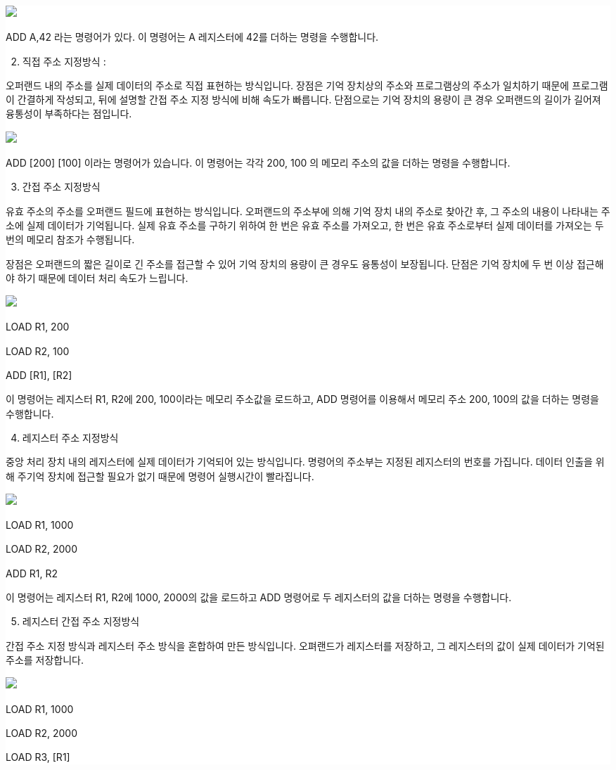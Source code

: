 <img src = 'https://img1.daumcdn.net/thumb/R1280x0/?scode=mtistory2&fname=https%3A%2F%2Fblog.kakaocdn.net%2Fdn%2FpV4qc%2FbtsqC9kSFi7%2FWqhUcPRT9gABKjAkccIskK%2Fimg.png'>

ADD A,42 라는 명령어가 있다. 이 명령어는 A 레지스터에 42를 더하는 명령을 수행합니다.

2. 직접 주소 지정방식 :

오퍼랜드 내의 주소를 실제 데이터의 주소로 직접 표현하는 방식입니다. 장점은 기억 장치상의 주소와 프로그램상의 주소가 일치하기 때문에 프로그램이 간결하게 작성되고, 뒤에 설명할 간접 주소 지정 방식에 비해 속도가 빠릅니다. 단점으로는 기억 장치의 용량이 큰 경우 오퍼랜드의 길이가 길어져 융통성이 부족하다는 점입니다.

<img src = 'https://img1.daumcdn.net/thumb/R1280x0/?scode=mtistory2&fname=https%3A%2F%2Fblog.kakaocdn.net%2Fdn%2FcmK0Rr%2FbtsqFtDvqh1%2F52hPjKQwtLNyZE7vaZH47K%2Fimg.png'>

ADD [200] [100] 이라는 명령어가 있습니다. 이 명령어는 각각 200, 100 의 메모리 주소의 값을 더하는 명령을 수행합니다.

3. 간접 주소 지정방식

유효 주소의 주소를 오퍼랜드 필드에 표현하는 방식입니다. 오퍼랜드의 주소부에 의해 기억 장치 내의 주소로 찾아간 후, 그 주소의 내용이 나타내는 주소에 실제 데이터가 기억됩니다. 실제 유효 주소를 구하기 위하여 한 번은 유효 주소를 가져오고, 한 번은 유효 주소로부터 실제 데이터를 가져오는 두 번의 메모리 참조가 수행됩니다.

장점은 오퍼랜드의 짧은 길이로 긴 주소를 접근할 수 있어 기억 장치의 용량이 큰 경우도 융통성이 보장됩니다. 단점은 기억 장치에 두 번 이상 접근해야 하기 때문에 데이터 처리 속도가 느립니다.

<img src ='https://img1.daumcdn.net/thumb/R1280x0/?scode=mtistory2&fname=https%3A%2F%2Fblog.kakaocdn.net%2Fdn%2FbvFpSn%2FbtsqRfwOOrB%2FbiVYNMbJAGh0TBErTGOW1K%2Fimg.png'>

LOAD R1, 200

LOAD R2, 100

ADD [R1], [R2]

이 명령어는 레지스터 R1, R2에 200, 100이라는 메모리 주소값을 로드하고, ADD 명령어를 이용해서 메모리 주소 200, 100의 값을 더하는 명령을 수행합니다.

 

4. 레지스터 주소 지정방식

중앙 처리 장치 내의 레지스터에 실제 데이터가 기억되어 있는 방식입니다. 명령어의 주소부는 지정된 레지스터의 번호를 가집니다. 데이터 인출을 위해 주기억 장치에 접근할 필요가 없기 때문에 명령어 실행시간이 빨라집니다.

<img src ='https://img1.daumcdn.net/thumb/R1280x0/?scode=mtistory2&fname=https%3A%2F%2Fblog.kakaocdn.net%2Fdn%2F4v0pW%2FbtsqKyqDuiO%2FDgPcb5I6AOn1Zkk6cBJVYK%2Fimg.png'>

LOAD R1, 1000

LOAD R2, 2000

ADD R1, R2

이 명령어는 레지스터 R1, R2에 1000, 2000의 값을 로드하고 ADD 명령어로 두 레지스터의 값을 더하는 명령을 수행합니다.

 

5. 레지스터 간접 주소 지정방식

간접 주소 지정 방식과 레지스터 주소 방식을 혼합하여 만든 방식입니다. 오펴랜드가 레지스터를 저장하고, 그 레지스터의 값이 실제 데이터가 기억된 주소를 저장합니다.

<img src = 'https://img1.daumcdn.net/thumb/R1280x0/?scode=mtistory2&fname=https%3A%2F%2Fblog.kakaocdn.net%2Fdn%2Fcb2fKu%2FbtsqQ9Q2RyO%2FOhkTfO8pkv6Ivih9BMLyp1%2Fimg.png'>

LOAD R1, 1000

LOAD R2, 2000

LOAD R3, [R1]
